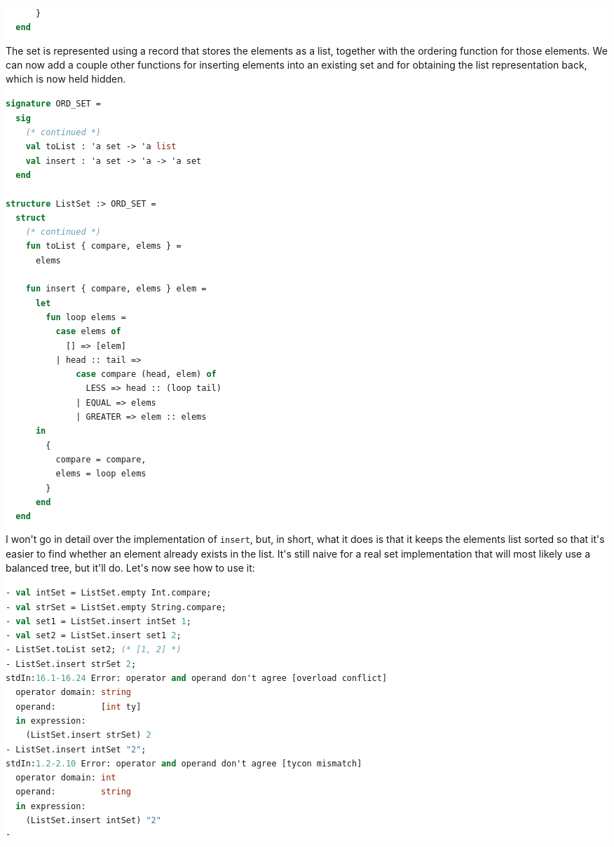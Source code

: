 ```sml
      }
  end
```

The set is represented using a record that stores the elements as a list, together with the ordering function for those elements. We can now add a couple other functions for inserting elements into an existing set and for obtaining the list representation back, which is now held hidden.

```sml
signature ORD_SET =
  sig
    (* continued *)
    val toList : 'a set -> 'a list
    val insert : 'a set -> 'a -> 'a set
  end

structure ListSet :> ORD_SET =
  struct
    (* continued *)
    fun toList { compare, elems } =
      elems

    fun insert { compare, elems } elem =
      let
        fun loop elems =
          case elems of
            [] => [elem]
          | head :: tail =>
              case compare (head, elem) of
                LESS => head :: (loop tail)
              | EQUAL => elems
              | GREATER => elem :: elems
      in
        {
          compare = compare,
          elems = loop elems
        }
      end
  end
```

I won't go in detail over the implementation of `insert`, but, in short, what it does is that it keeps the elements list sorted so that it's easier to find whether an element already exists in the list. It's still naive for a real set implementation that will most likely use a balanced tree, but it'll do. Let's now see how to use it:

```sml
- val intSet = ListSet.empty Int.compare;
- val strSet = ListSet.empty String.compare;
- val set1 = ListSet.insert intSet 1;
- val set2 = ListSet.insert set1 2;
- ListSet.toList set2; (* [1, 2] *)
- ListSet.insert strSet 2;
stdIn:16.1-16.24 Error: operator and operand don't agree [overload conflict]
  operator domain: string
  operand:         [int ty]
  in expression:
    (ListSet.insert strSet) 2
- ListSet.insert intSet "2";
stdIn:1.2-2.10 Error: operator and operand don't agree [tycon mismatch]
  operator domain: int
  operand:         string
  in expression:
    (ListSet.insert intSet) "2"
-
```

[0]: {{page.previous.url}}
[1]: http://www.smlnj.org/doc/smlnj-lib/
[2]: http://www.smlnj.org/doc/smlnj-lib/Manual/ord-set.html
[3]: http://www.smlnj.org/doc/smlnj-lib/Manual/binary-set-fn.html
[4]: https://gist.github.com/igstan/d2585427d4911cda667d42615fce6eda